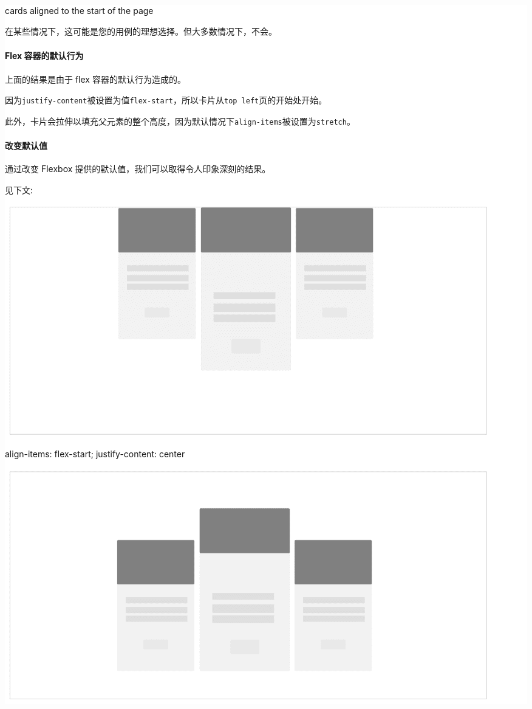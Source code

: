 
cards aligned to the start of the page

在某些情况下，这可能是您的用例的理想选择。但大多数情况下，不会。

#### Flex 容器的默认行为

上面的结果是由于 flex 容器的默认行为造成的。

因为`justify-content`被设置为值`flex-start`，所以卡片从`top left`页的开始处开始。

此外，卡片会拉伸以填充父元素的整个高度，因为默认情况下`align-items`被设置为`stretch`。

#### 改变默认值

通过改变 Flexbox 提供的默认值，我们可以取得令人印象深刻的结果。

见下文:

![hq7D1wJINa5-DC77TMt4e517xOAG6C46yKZ3](img/d62af38c3f805530f9445ebcdf6c7224.png)

align-items: flex-start; justify-content: center

![R8-ShSWPknA8m7CBl1UNMj4qdbhycAIp1D9r](img/6cd467f6dc73ec79db9b615a55ea6c95.png)
